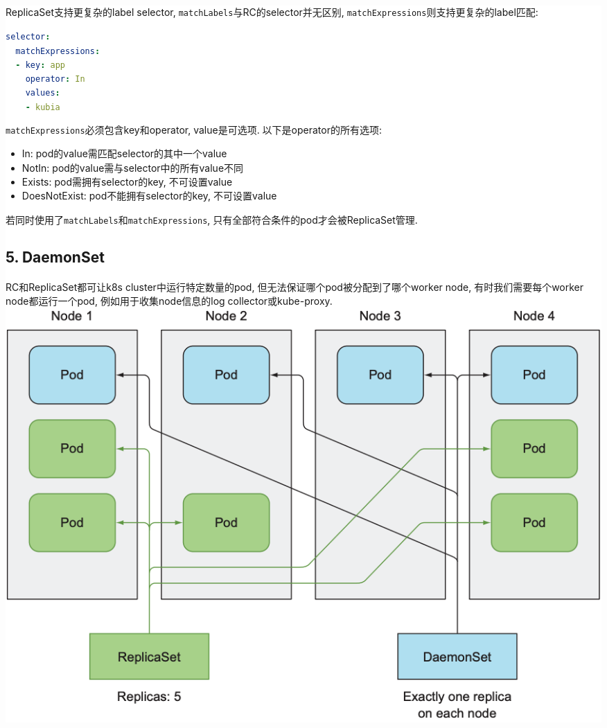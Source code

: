 ReplicaSet支持更复杂的label selector, `matchLabels`与RC的selector并无区别, `matchExpressions`则支持更复杂的label匹配:
```yaml
selector:
  matchExpressions:
  - key: app
    operator: In
    values:
    - kubia
```
`matchExpressions`必须包含key和operator, value是可选项. 以下是operator的所有选项:
* In: pod的value需匹配selector的其中一个value
* NotIn: pod的value需与selector中的所有value不同
* Exists: pod需拥有selector的key, 不可设置value
* DoesNotExist: pod不能拥有selector的key, 不可设置value

若同时使用了`matchLabels`和`matchExpressions`, 只有全部符合条件的pod才会被ReplicaSet管理.


## 5. DaemonSet
RC和ReplicaSet都可让k8s cluster中运行特定数量的pod, 但无法保证哪个pod被分配到了哪个worker node, 有时我们需要每个worker node都运行一个pod, 例如用于收集node信息的log collector或kube-proxy.
![DaemonSets run only a single pod replica on each node, whereas ReplicaSets scatter them around the whole cluster randomly](/images/Kubernetes/replication-5-1.png)

